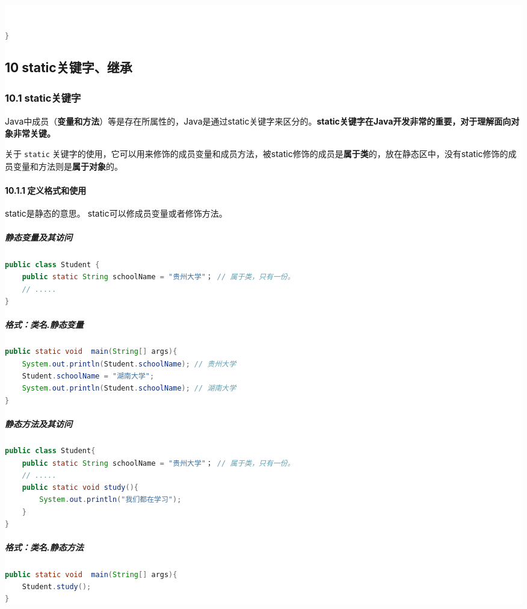 ```java


}
```

## 10 static关键字、继承

### 10.1 static关键字

Java中成员（**变量和方法**）等是存在所属性的，Java是通过static关键字来区分的。**static关键字在Java开发非常的重要，对于理解面向对象非常关键。**

关于 `static` 关键字的使用，它可以用来修饰的成员变量和成员方法，被static修饰的成员是**属于类**的，放在静态区中，没有static修饰的成员变量和方法则是**属于对象**的。

#### 10.1.1 定义格式和使用

static是静态的意思。 static可以修成员变量或者修饰方法。

##### 静态变量及其访问

```java
public class Student {
    public static String schoolName = "贵州大学"； // 属于类，只有一份。
    // .....
}
```

##### 格式：类名.静态变量

```java
public static void  main(String[] args){
    System.out.println(Student.schoolName); // 贵州大学
    Student.schoolName = "湖南大学";
    System.out.println(Student.schoolName); // 湖南大学
}
```

##### 静态方法及其访问

```java
public class Student{
    public static String schoolName = "贵州大学"； // 属于类，只有一份。
    // .....
    public static void study(){
        System.out.println("我们都在学习");   
    }
}
```

##### 格式：类名.静态方法

```java
public static void  main(String[] args){
    Student.study();
}
```
